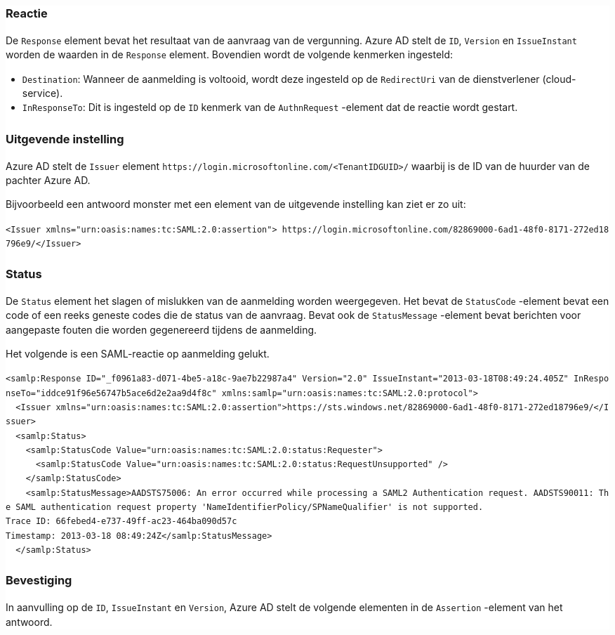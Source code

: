 ### <a name="response"></a>Reactie

De `Response` element bevat het resultaat van de aanvraag van de vergunning. Azure AD stelt de `ID`, `Version` en `IssueInstant` worden de waarden in de `Response` element. Bovendien wordt de volgende kenmerken ingesteld:

- `Destination`: Wanneer de aanmelding is voltooid, wordt deze ingesteld op de `RedirectUri` van de dienstverlener (cloud-service).
- `InResponseTo`: Dit is ingesteld op de `ID` kenmerk van de `AuthnRequest` -element dat de reactie wordt gestart.

### <a name="issuer"></a>Uitgevende instelling

Azure AD stelt de `Issuer` element `https://login.microsoftonline.com/<TenantIDGUID>/` waarbij <TenantIDGUID> is de ID van de huurder van de pachter Azure AD.

Bijvoorbeeld een antwoord monster met een element van de uitgevende instelling kan ziet er zo uit:

```
<Issuer xmlns="urn:oasis:names:tc:SAML:2.0:assertion"> https://login.microsoftonline.com/82869000-6ad1-48f0-8171-272ed18796e9/</Issuer>
```

### <a name="status"></a>Status

De `Status` element het slagen of mislukken van de aanmelding worden weergegeven. Het bevat de `StatusCode` -element bevat een code of een reeks geneste codes die de status van de aanvraag. Bevat ook de `StatusMessage` -element bevat berichten voor aangepaste fouten die worden gegenereerd tijdens de aanmelding.



Het volgende is een SAML-reactie op aanmelding gelukt.

```
<samlp:Response ID="_f0961a83-d071-4be5-a18c-9ae7b22987a4" Version="2.0" IssueInstant="2013-03-18T08:49:24.405Z" InResponseTo="iddce91f96e56747b5ace6d2e2aa9d4f8c" xmlns:samlp="urn:oasis:names:tc:SAML:2.0:protocol">
  <Issuer xmlns="urn:oasis:names:tc:SAML:2.0:assertion">https://sts.windows.net/82869000-6ad1-48f0-8171-272ed18796e9/</Issuer>
  <samlp:Status>
    <samlp:StatusCode Value="urn:oasis:names:tc:SAML:2.0:status:Requester">
      <samlp:StatusCode Value="urn:oasis:names:tc:SAML:2.0:status:RequestUnsupported" />
    </samlp:StatusCode>
    <samlp:StatusMessage>AADSTS75006: An error occurred while processing a SAML2 Authentication request. AADSTS90011: The SAML authentication request property 'NameIdentifierPolicy/SPNameQualifier' is not supported.
Trace ID: 66febed4-e737-49ff-ac23-464ba090d57c
Timestamp: 2013-03-18 08:49:24Z</samlp:StatusMessage>
  </samlp:Status>
```

### <a name="assertion"></a>Bevestiging

In aanvulling op de `ID`, `IssueInstant` en `Version`, Azure AD stelt de volgende elementen in de `Assertion` -element van het antwoord.
